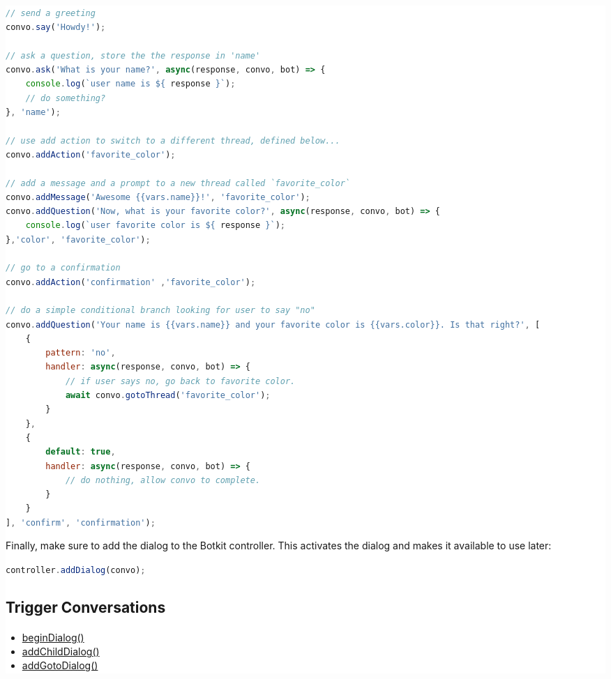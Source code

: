 ```javascript
// send a greeting
convo.say('Howdy!');

// ask a question, store the the response in 'name'
convo.ask('What is your name?', async(response, convo, bot) => {
    console.log(`user name is ${ response }`);
    // do something?
}, 'name');

// use add action to switch to a different thread, defined below...
convo.addAction('favorite_color');

// add a message and a prompt to a new thread called `favorite_color`
convo.addMessage('Awesome {{vars.name}}!', 'favorite_color');
convo.addQuestion('Now, what is your favorite color?', async(response, convo, bot) => {
    console.log(`user favorite color is ${ response }`);
},'color', 'favorite_color');

// go to a confirmation
convo.addAction('confirmation' ,'favorite_color');

// do a simple conditional branch looking for user to say "no"
convo.addQuestion('Your name is {{vars.name}} and your favorite color is {{vars.color}}. Is that right?', [
    {
        pattern: 'no',
        handler: async(response, convo, bot) => {
            // if user says no, go back to favorite color.
            await convo.gotoThread('favorite_color');
        }
    },
    {
        default: true,
        handler: async(response, convo, bot) => {
            // do nothing, allow convo to complete.
        }
    }
], 'confirm', 'confirmation');
```

Finally, make sure to add the dialog to the Botkit controller. This activates the dialog and makes it available to use later:

```javascript
controller.addDialog(convo);
```

## Trigger Conversations

* [beginDialog()](reference/core.md#beginDialog)
* [addChildDialog()](reference/core.md#addchilddialog)
* [addGotoDialog()](reference/core.md#addgotodialog)
